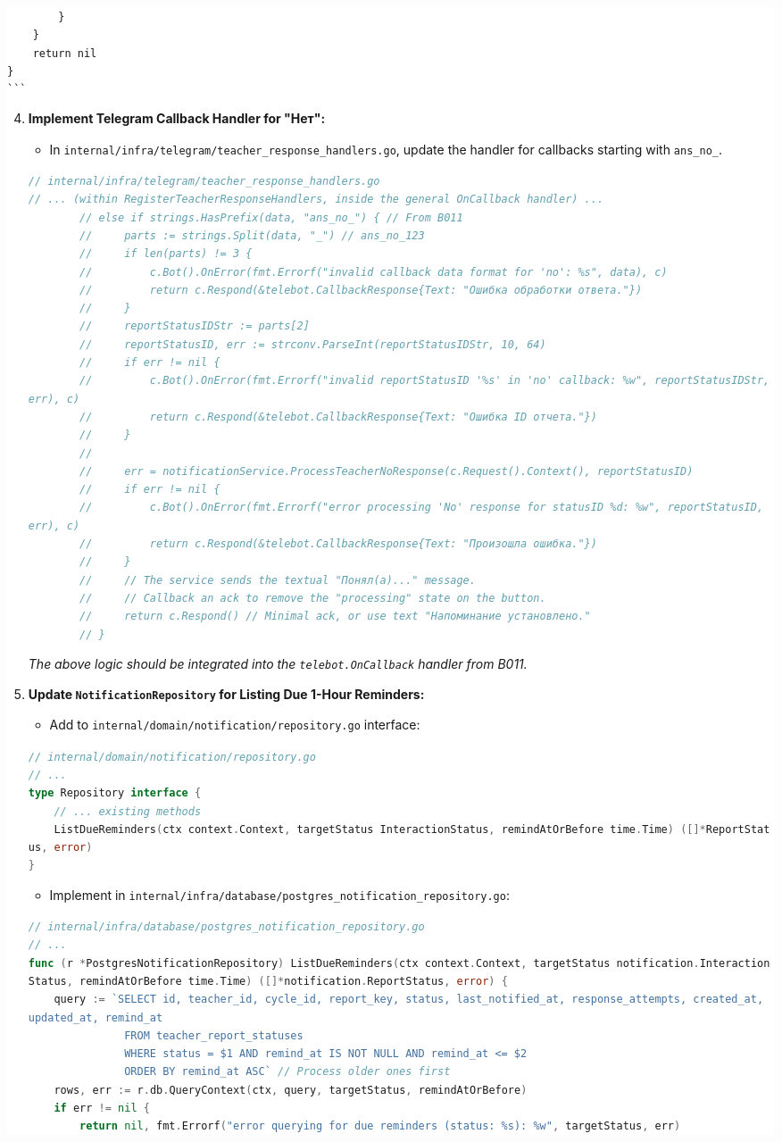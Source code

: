             }
        }
        return nil
    }
    ```

4.  **Implement Telegram Callback Handler for "Нет":**
    * In `internal/infra/telegram/teacher_response_handlers.go`, update the handler for callbacks starting with `ans_no_`.
    ```go
    // internal/infra/telegram/teacher_response_handlers.go
    // ... (within RegisterTeacherResponseHandlers, inside the general OnCallback handler) ...
            // else if strings.HasPrefix(data, "ans_no_") { // From B011
            //     parts := strings.Split(data, "_") // ans_no_123
            //     if len(parts) != 3 {
            //         c.Bot().OnError(fmt.Errorf("invalid callback data format for 'no': %s", data), c)
            //         return c.Respond(&telebot.CallbackResponse{Text: "Ошибка обработки ответа."})
            //     }
            //     reportStatusIDStr := parts[2]
            //     reportStatusID, err := strconv.ParseInt(reportStatusIDStr, 10, 64)
            //     if err != nil {
            //         c.Bot().OnError(fmt.Errorf("invalid reportStatusID '%s' in 'no' callback: %w", reportStatusIDStr, err), c)
            //         return c.Respond(&telebot.CallbackResponse{Text: "Ошибка ID отчета."})
            //     }
            //
            //     err = notificationService.ProcessTeacherNoResponse(c.Request().Context(), reportStatusID)
            //     if err != nil {
            //         c.Bot().OnError(fmt.Errorf("error processing 'No' response for statusID %d: %w", reportStatusID, err), c)
            //         return c.Respond(&telebot.CallbackResponse{Text: "Произошла ошибка."})
            //     }
            //     // The service sends the textual "Понял(а)..." message.
            //     // Callback an ack to remove the "processing" state on the button.
            //     return c.Respond() // Minimal ack, or use text "Напоминание установлено."
            // }
    ```
    *The above logic should be integrated into the `telebot.OnCallback` handler from B011.*

5.  **Update `NotificationRepository` for Listing Due 1-Hour Reminders:**
    * Add to `internal/domain/notification/repository.go` interface:
    ```go
    // internal/domain/notification/repository.go
    // ...
    type Repository interface {
        // ... existing methods
        ListDueReminders(ctx context.Context, targetStatus InteractionStatus, remindAtOrBefore time.Time) ([]*ReportStatus, error)
    }
    ```
    * Implement in `internal/infra/database/postgres_notification_repository.go`:
    ```go
    // internal/infra/database/postgres_notification_repository.go
    // ...
    func (r *PostgresNotificationRepository) ListDueReminders(ctx context.Context, targetStatus notification.InteractionStatus, remindAtOrBefore time.Time) ([]*notification.ReportStatus, error) {
        query := `SELECT id, teacher_id, cycle_id, report_key, status, last_notified_at, response_attempts, created_at, updated_at, remind_at
                   FROM teacher_report_statuses
                   WHERE status = $1 AND remind_at IS NOT NULL AND remind_at <= $2
                   ORDER BY remind_at ASC` // Process older ones first
        rows, err := r.db.QueryContext(ctx, query, targetStatus, remindAtOrBefore)
        if err != nil {
            return nil, fmt.Errorf("error querying for due reminders (status: %s): %w", targetStatus, err)
